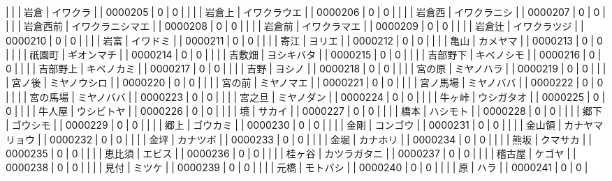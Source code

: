 |  |  | 岩倉 | イワクラ |  | 0000205 | 0 | 0 |
|  |  | 岩倉上 | イワクラウエ |  | 0000206 | 0 | 0 |
|  |  | 岩倉西 | イワクラニシ |  | 0000207 | 0 | 0 |
|  |  | 岩倉西前 | イワクラニシマエ |  | 0000208 | 0 | 0 |
|  |  | 岩倉前 | イワクラマエ |  | 0000209 | 0 | 0 |
|  |  | 岩倉辻 | イワクラツジ |  | 0000210 | 0 | 0 |
|  |  | 岩富 | イワドミ |  | 0000211 | 0 | 0 |
|  |  | 寄江 | ヨリエ |  | 0000212 | 0 | 0 |
|  |  | 亀山 | カメヤマ |  | 0000213 | 0 | 0 |
|  |  | 祇園町 | ギオンマチ |  | 0000214 | 0 | 0 |
|  |  | 吉敷畑 | ヨシキバタ |  | 0000215 | 0 | 0 |
|  |  | 吉部野下 | キベノシモ |  | 0000216 | 0 | 0 |
|  |  | 吉部野上 | キベノカミ |  | 0000217 | 0 | 0 |
|  |  | 吉野 | ヨシノ |  | 0000218 | 0 | 0 |
|  |  | 宮の原 | ミヤノハラ |  | 0000219 | 0 | 0 |
|  |  | 宮ノ後 | ミヤノウシロ |  | 0000220 | 0 | 0 |
|  |  | 宮の前 | ミヤノマエ |  | 0000221 | 0 | 0 |
|  |  | 宮ノ馬場 | ミヤノババ |  | 0000222 | 0 | 0 |
|  |  | 宮の馬場 | ミヤノババ |  | 0000223 | 0 | 0 |
|  |  | 宮之旦 | ミヤノダン |  | 0000224 | 0 | 0 |
|  |  | 牛ヶ峠 | ウシガタオ |  | 0000225 | 0 | 0 |
|  |  | 牛人屋 | ウシビトヤ |  | 0000226 | 0 | 0 |
|  |  | 境 | サカイ |  | 0000227 | 0 | 0 |
|  |  | 橋本 | ハシモト |  | 0000228 | 0 | 0 |
|  |  | 郷下 | ゴウシモ |  | 0000229 | 0 | 0 |
|  |  | 郷上 | ゴウカミ |  | 0000230 | 0 | 0 |
|  |  | 金剛 | コンゴウ |  | 0000231 | 0 | 0 |
|  |  | 金山領 | カナヤマリョウ |  | 0000232 | 0 | 0 |
|  |  | 金坪 | カナツボ |  | 0000233 | 0 | 0 |
|  |  | 金堀 | カナホリ |  | 0000234 | 0 | 0 |
|  |  | 熊坂 | クマサカ |  | 0000235 | 0 | 0 |
|  |  | 恵比須 | エビス |  | 0000236 | 0 | 0 |
|  |  | 桂ヶ谷 | カツラガタニ |  | 0000237 | 0 | 0 |
|  |  | 稽古屋 | ケゴヤ |  | 0000238 | 0 | 0 |
|  |  | 見付 | ミツケ |  | 0000239 | 0 | 0 |
|  |  | 元橋 | モトバシ |  | 0000240 | 0 | 0 |
|  |  | 原 | ハラ |  | 0000241 | 0 | 0 |